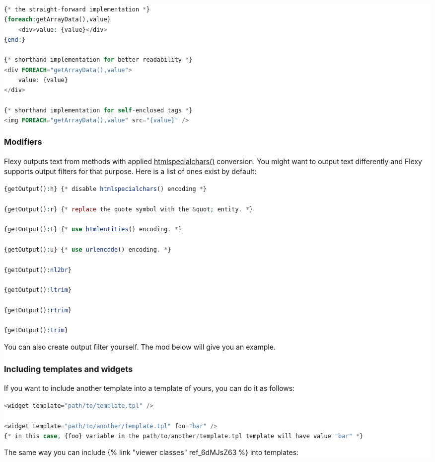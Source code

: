```php
{* the straight-forward implementation *}
{foreach:getArrayData(),value}
	<div>value: {value}</div>
{end:}

{* shorthand implementation for better readability *}
<div FOREACH="getArrayData(),value">
	value: {value}
</div>

{* shorthand implementation for self-enclosed tags *}
<img FOREACH="getArrayData(),value" src="{value}" /> 
```

### Modifiers

Flexy outputs text from methods with applied [htmlspecialchars()](http://php.net/htmlspecialchars) conversion. You might want to output text differently and Flexy supports output filters for that purpose. Here is a list of ones exist by default: 

```php
{getOutput():h} {* disable htmlspecialchars() encoding *}

{getOutput():r} {* replace the quote symbol with the &quot; entity. *}

{getOutput():t} {* use htmlentities() encoding. *}

{getOutput():u} {* use urlencode() encoding. *}

{getOutput():nl2br}

{getOutput():ltrim}

{getOutput():rtrim}

{getOutput():trim}
```

You can also create output filter yourself. The mod below will give you an example.

### Including templates and widgets

If you want to include another template into a template of yours, you can do it as follows: 

```php
<widget template="path/to/template.tpl" />

<widget template="path/to/another/template.tpl" foo="bar" />
{* in this case, {foo} variable in the path/to/another/template.tpl template will have value "bar" *}
```

The same way you can include {% link "viewer classes" ref_6dMJsZ63 %} into templates: 
